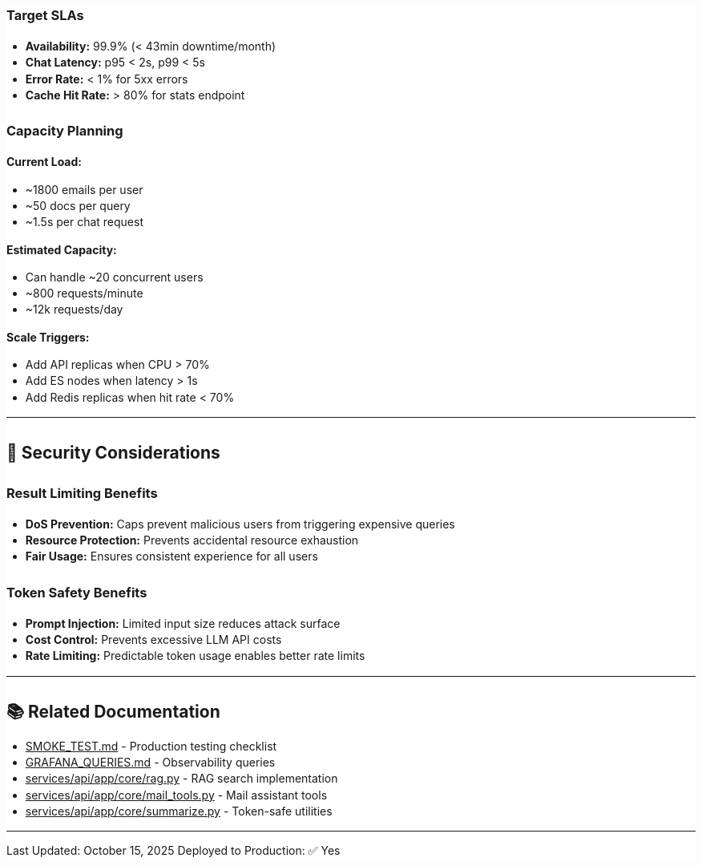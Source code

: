 ### Target SLAs
- **Availability:** 99.9% (< 43min downtime/month)
- **Chat Latency:** p95 < 2s, p99 < 5s
- **Error Rate:** < 1% for 5xx errors
- **Cache Hit Rate:** > 80% for stats endpoint

### Capacity Planning
**Current Load:**
- ~1800 emails per user
- ~50 docs per query
- ~1.5s per chat request

**Estimated Capacity:**
- Can handle ~20 concurrent users
- ~800 requests/minute
- ~12k requests/day

**Scale Triggers:**
- Add API replicas when CPU > 70%
- Add ES nodes when latency > 1s
- Add Redis replicas when hit rate < 70%

---

## 🔐 Security Considerations

### Result Limiting Benefits
- **DoS Prevention:** Caps prevent malicious users from triggering expensive queries
- **Resource Protection:** Prevents accidental resource exhaustion
- **Fair Usage:** Ensures consistent experience for all users

### Token Safety Benefits
- **Prompt Injection:** Limited input size reduces attack surface
- **Cost Control:** Prevents excessive LLM API costs
- **Rate Limiting:** Predictable token usage enables better rate limits

---

## 📚 Related Documentation

- [SMOKE_TEST.md](./SMOKE_TEST.md) - Production testing checklist
- [GRAFANA_QUERIES.md](./GRAFANA_QUERIES.md) - Observability queries
- [services/api/app/core/rag.py](./services/api/app/core/rag.py) - RAG search implementation
- [services/api/app/core/mail_tools.py](./services/api/app/core/mail_tools.py) - Mail assistant tools
- [services/api/app/core/summarize.py](./services/api/app/core/summarize.py) - Token-safe utilities

---

Last Updated: October 15, 2025
Deployed to Production: ✅ Yes
